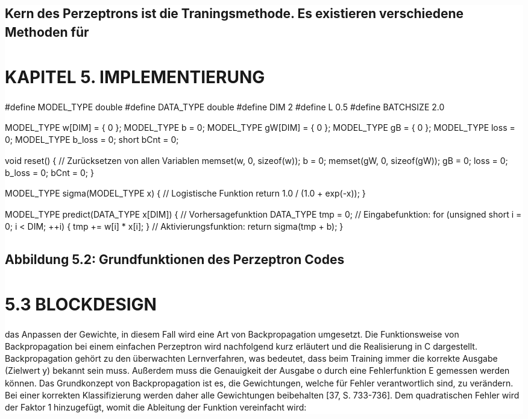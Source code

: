 Kern des Perzeptrons ist die Traningsmethode. Es existieren verschiedene Methoden für
---
# KAPITEL 5. IMPLEMENTIERUNG

#define MODEL_TYPE double
#define DATA_TYPE double
#define DIM 2
#define L 0.5
#define BATCHSIZE 2.0

MODEL_TYPE w[DIM] = { 0 };
MODEL_TYPE b = 0;
MODEL_TYPE gW[DIM] = { 0 };
MODEL_TYPE gB = { 0 };
MODEL_TYPE loss = 0;
MODEL_TYPE b_loss = 0;
short bCnt = 0;

void reset() { // Zurücksetzen von allen Variablen
memset(w, 0, sizeof(w));
b = 0;
memset(gW, 0, sizeof(gW));
gB = 0;
loss = 0;
b_loss = 0;
bCnt = 0;
}

MODEL_TYPE sigma(MODEL_TYPE x) { // Logistische Funktion
return 1.0 / (1.0 + exp(-x));
}

MODEL_TYPE predict(DATA_TYPE x[DIM]) { // Vorhersagefunktion
DATA_TYPE tmp = 0;
// Eingabefunktion:
for (unsigned short i = 0; i < DIM; ++i) {
tmp += w[i] * x[i];
}
// Aktivierungsfunktion:
return sigma(tmp + b);
}

Abbildung 5.2: Grundfunktionen des Perzeptron Codes
---
# 5.3 BLOCKDESIGN

das Anpassen der Gewichte, in diesem Fall wird eine Art von Backpropagation umgesetzt. Die Funktionsweise von Backpropagation bei einem einfachen Perzeptron wird nachfolgend kurz erläutert und die Realisierung in C dargestellt. Backpropagation gehört zu den überwachten Lernverfahren, was bedeutet, dass beim Training immer die korrekte Ausgabe (Zielwert y) bekannt sein muss. Außerdem muss die Genauigkeit der Ausgabe o durch eine Fehlerfunktion E gemessen werden können. Das Grundkonzept von Backpropagation ist es, die Gewichtungen, welche für Fehler verantwortlich sind, zu verändern. Bei einer korrekten Klassifizierung werden daher alle Gewichtungen beibehalten [37, S. 733-736]. Dem quadratischen Fehler wird der Faktor 1 hinzugefügt, womit die Ableitung der Funktion vereinfacht wird:
